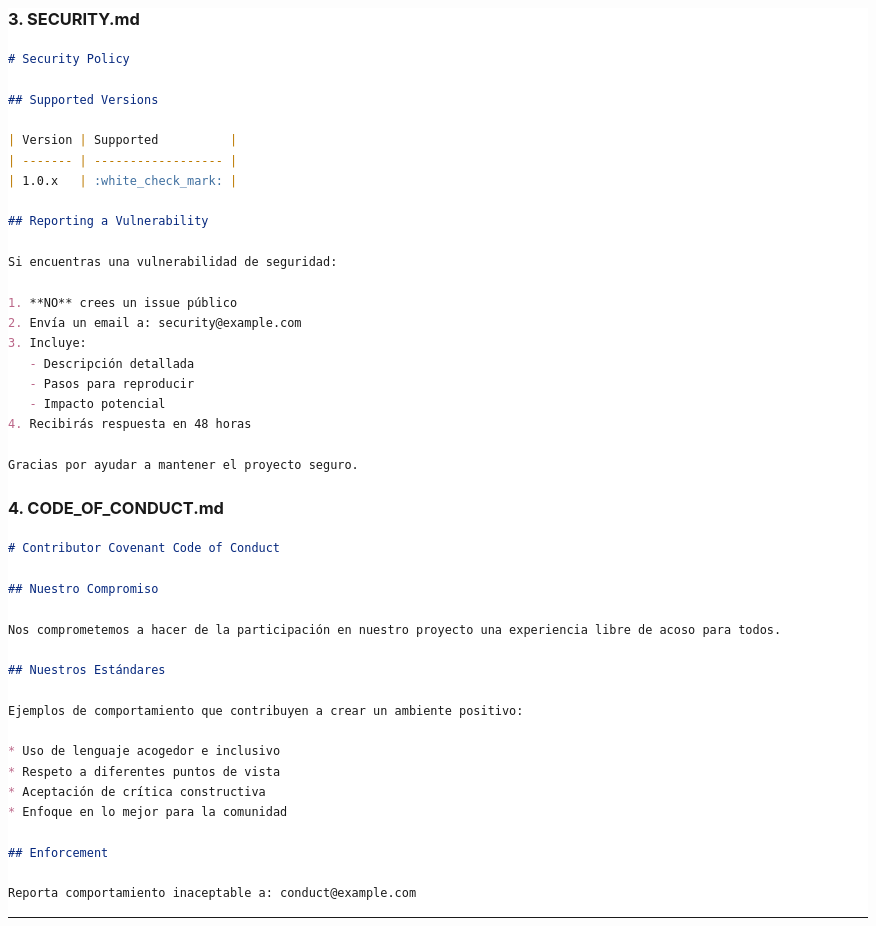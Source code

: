 ### 3. SECURITY.md

```markdown
# Security Policy

## Supported Versions

| Version | Supported          |
| ------- | ------------------ |
| 1.0.x   | :white_check_mark: |

## Reporting a Vulnerability

Si encuentras una vulnerabilidad de seguridad:

1. **NO** crees un issue público
2. Envía un email a: security@example.com
3. Incluye:
   - Descripción detallada
   - Pasos para reproducir
   - Impacto potencial
4. Recibirás respuesta en 48 horas

Gracias por ayudar a mantener el proyecto seguro.
```

### 4. CODE_OF_CONDUCT.md

```markdown
# Contributor Covenant Code of Conduct

## Nuestro Compromiso

Nos comprometemos a hacer de la participación en nuestro proyecto una experiencia libre de acoso para todos.

## Nuestros Estándares

Ejemplos de comportamiento que contribuyen a crear un ambiente positivo:

* Uso de lenguaje acogedor e inclusivo
* Respeto a diferentes puntos de vista
* Aceptación de crítica constructiva
* Enfoque en lo mejor para la comunidad

## Enforcement

Reporta comportamiento inaceptable a: conduct@example.com
```

---
